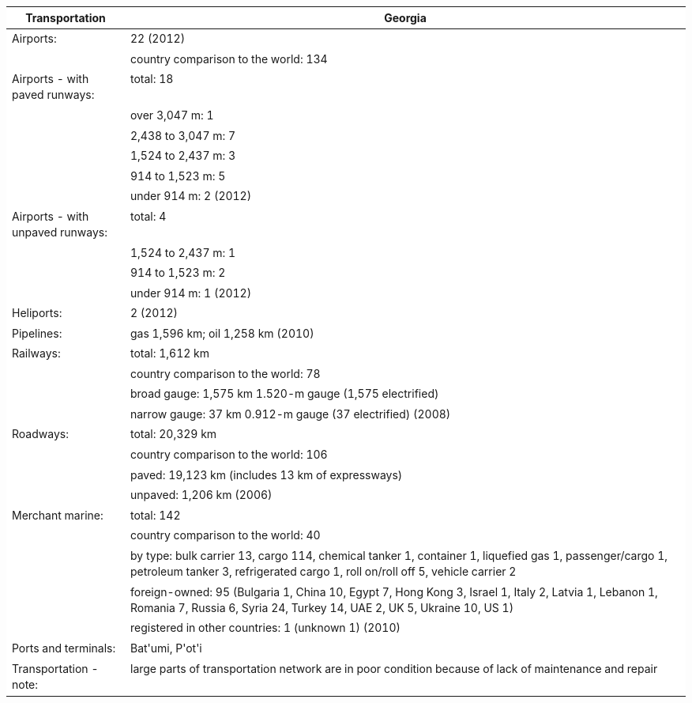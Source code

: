 
| Transportation | Georgia |
| --- | --- |
| Airports: | 22 (2012) |
| | country comparison to the world: 134 |
| Airports - with paved runways: | total: 18 |
| | over 3,047 m: 1 |
| | 2,438 to 3,047 m: 7 |
| | 1,524 to 2,437 m: 3 |
| | 914 to 1,523 m: 5 |
| | under 914 m: 2 (2012) |
| Airports - with unpaved runways: | total: 4 |
| | 1,524 to 2,437 m: 1 |
| | 914 to 1,523 m: 2 |
| | under 914 m: 1 (2012) |
| Heliports: | 2 (2012) |
| Pipelines: | gas 1,596 km; oil 1,258 km (2010) |
| Railways: | total: 1,612 km |
| | country comparison to the world: 78 |
| | broad gauge: 1,575 km 1.520-m gauge (1,575 electrified) |
| | narrow gauge: 37 km 0.912-m gauge (37 electrified) (2008) |
| Roadways: | total: 20,329 km |
| | country comparison to the world: 106 |
| | paved: 19,123 km (includes 13 km of expressways) |
| | unpaved: 1,206 km (2006) |
| Merchant marine: | total: 142 |
| | country comparison to the world: 40 |
| | by type: bulk carrier 13, cargo 114, chemical tanker 1, container 1, liquefied gas 1, passenger/cargo 1, petroleum tanker 3, refrigerated cargo 1, roll on/roll off 5, vehicle carrier 2 |
| | foreign-owned: 95 (Bulgaria 1, China 10, Egypt 7, Hong Kong 3, Israel 1, Italy 2, Latvia 1, Lebanon 1, Romania 7, Russia 6, Syria 24, Turkey 14, UAE 2, UK 5, Ukraine 10, US 1) |
| | registered in other countries: 1 (unknown 1) (2010) |
| Ports and terminals: | Bat'umi, P'ot'i |
| Transportation - note: | large parts of transportation network are in poor condition because of lack of maintenance and repair |
